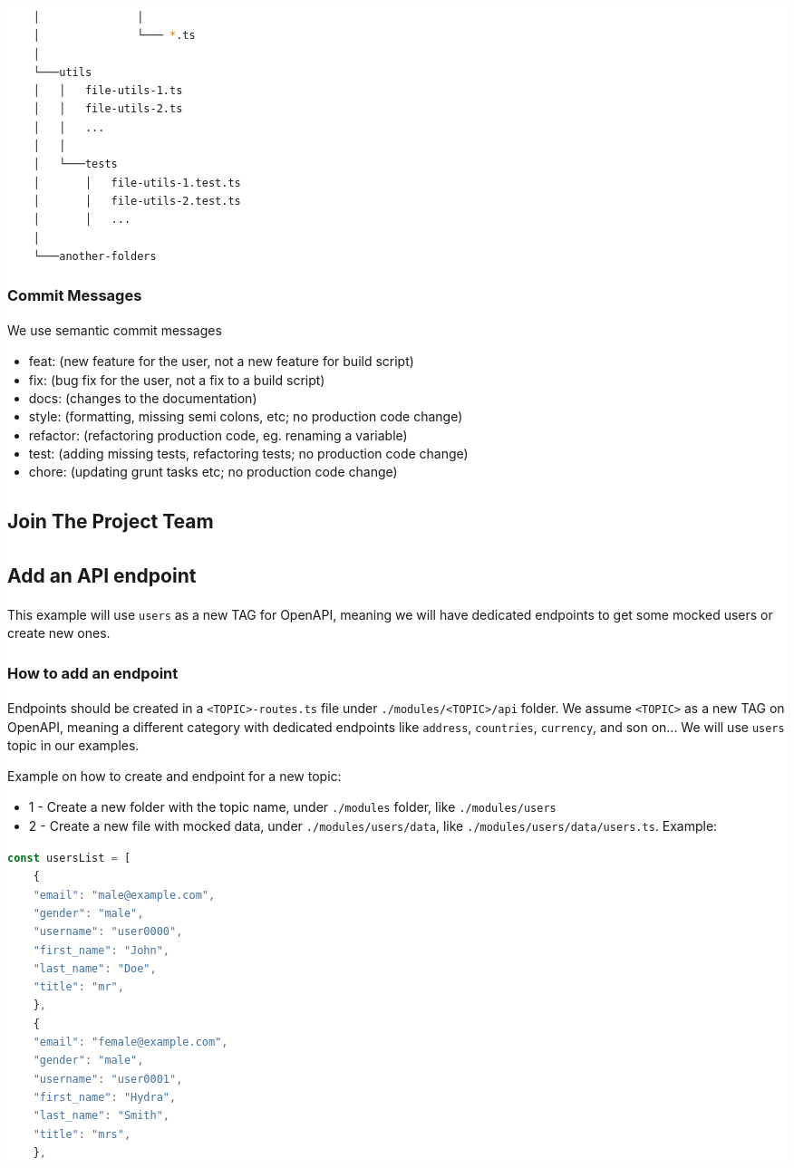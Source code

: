 ```bash
    │               │
    │               └─── *.ts
    │
    └───utils
    │   │   file-utils-1.ts
    │   │   file-utils-2.ts
    │   │   ...
    │   │
    │   └───tests
    │       │   file-utils-1.test.ts
    │       │   file-utils-2.test.ts
    │       │   ...
    │
    └───another-folders
```
### Commit Messages

We use semantic commit messages

- feat: (new feature for the user, not a new feature for build script)
- fix: (bug fix for the user, not a fix to a build script)
- docs: (changes to the documentation)
- style: (formatting, missing semi colons, etc; no production code change)
- refactor: (refactoring production code, eg. renaming a variable)
- test: (adding missing tests, refactoring tests; no production code change)
- chore: (updating grunt tasks etc; no production code change)

## Join The Project Team


## Add an API endpoint

This example will use `users` as a new TAG for OpenAPI, meaning we will have dedicated endpoints to get some mocked users or create new ones.

### How to add an endpoint

Endpoints should be created in a `<TOPIC>-routes.ts` file under `./modules/<TOPIC>/api` folder.
We assume `<TOPIC>` as a new TAG on OpenAPI, meaning a different category with dedicated endpoints like `address`, `countries`, `currency`, and son on... We will use `users` topic in our examples.

Example on how to create and endpoint for a new topic:

- 1 - Create a new folder with the topic name, under `./modules` folder, like `./modules/users`
- 2 - Create a new file with mocked data, under `./modules/users/data`, like `./modules/users/data/users.ts`. Example:
```javascript
const usersList = [
    {
    "email": "male@example.com",
    "gender": "male",
    "username": "user0000",
    "first_name": "John",
    "last_name": "Doe",
    "title": "mr",
    },
    {
    "email": "female@example.com",
    "gender": "male",
    "username": "user0001",
    "first_name": "Hydra",
    "last_name": "Smith",
    "title": "mrs",
    },
```